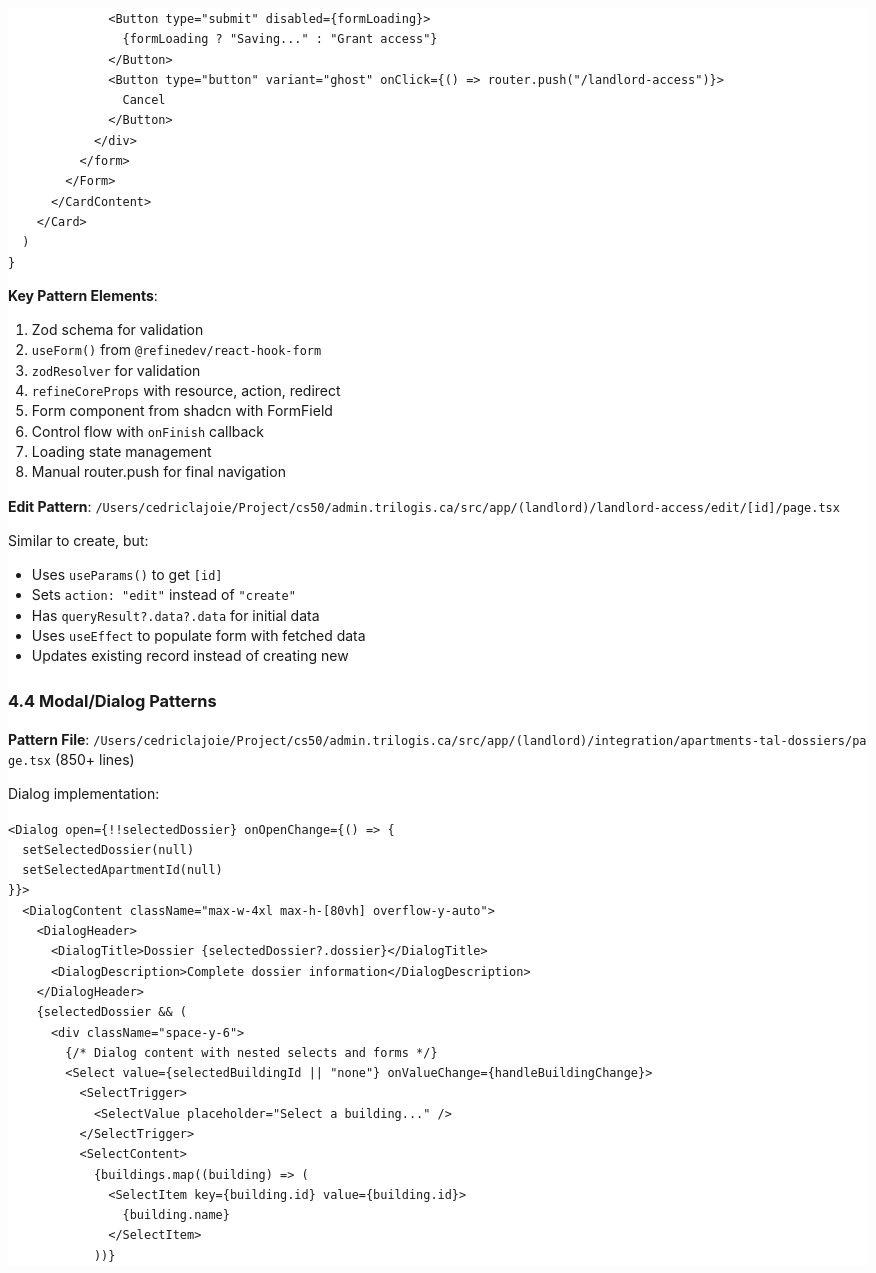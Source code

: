 ```tsx
              <Button type="submit" disabled={formLoading}>
                {formLoading ? "Saving..." : "Grant access"}
              </Button>
              <Button type="button" variant="ghost" onClick={() => router.push("/landlord-access")}>
                Cancel
              </Button>
            </div>
          </form>
        </Form>
      </CardContent>
    </Card>
  )
}
```

**Key Pattern Elements**:
1. Zod schema for validation
2. `useForm()` from `@refinedev/react-hook-form`
3. `zodResolver` for validation
4. `refineCoreProps` with resource, action, redirect
5. Form component from shadcn with FormField
6. Control flow with `onFinish` callback
7. Loading state management
8. Manual router.push for final navigation

**Edit Pattern**: `/Users/cedriclajoie/Project/cs50/admin.trilogis.ca/src/app/(landlord)/landlord-access/edit/[id]/page.tsx`

Similar to create, but:
- Uses `useParams()` to get `[id]`
- Sets `action: "edit"` instead of `"create"`
- Has `queryResult?.data?.data` for initial data
- Uses `useEffect` to populate form with fetched data
- Updates existing record instead of creating new

### 4.4 Modal/Dialog Patterns

**Pattern File**: `/Users/cedriclajoie/Project/cs50/admin.trilogis.ca/src/app/(landlord)/integration/apartments-tal-dossiers/page.tsx` (850+ lines)

Dialog implementation:
```tsx
<Dialog open={!!selectedDossier} onOpenChange={() => {
  setSelectedDossier(null)
  setSelectedApartmentId(null)
}}>
  <DialogContent className="max-w-4xl max-h-[80vh] overflow-y-auto">
    <DialogHeader>
      <DialogTitle>Dossier {selectedDossier?.dossier}</DialogTitle>
      <DialogDescription>Complete dossier information</DialogDescription>
    </DialogHeader>
    {selectedDossier && (
      <div className="space-y-6">
        {/* Dialog content with nested selects and forms */}
        <Select value={selectedBuildingId || "none"} onValueChange={handleBuildingChange}>
          <SelectTrigger>
            <SelectValue placeholder="Select a building..." />
          </SelectTrigger>
          <SelectContent>
            {buildings.map((building) => (
              <SelectItem key={building.id} value={building.id}>
                {building.name}
              </SelectItem>
            ))}
```